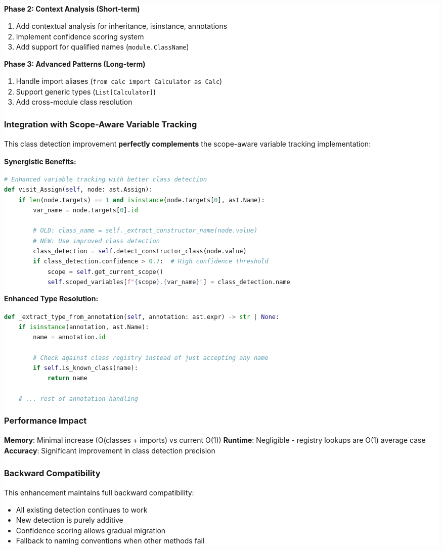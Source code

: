 **Phase 2: Context Analysis (Short-term)**
1. Add contextual analysis for inheritance, isinstance, annotations
2. Implement confidence scoring system
3. Add support for qualified names (`module.ClassName`)

**Phase 3: Advanced Patterns (Long-term)**
1. Handle import aliases (`from calc import Calculator as Calc`)
2. Support generic types (`List[Calculator]`)
3. Add cross-module class resolution

### Integration with Scope-Aware Variable Tracking

This class detection improvement **perfectly complements** the scope-aware variable tracking implementation:

**Synergistic Benefits:**
```python
# Enhanced variable tracking with better class detection
def visit_Assign(self, node: ast.Assign):
    if len(node.targets) == 1 and isinstance(node.targets[0], ast.Name):
        var_name = node.targets[0].id

        # OLD: class_name = self._extract_constructor_name(node.value)
        # NEW: Use improved class detection
        class_detection = self.detect_constructor_class(node.value)
        if class_detection.confidence > 0.7:  # High confidence threshold
            scope = self.get_current_scope()
            self.scoped_variables[f"{scope}.{var_name}"] = class_detection.name
```

**Enhanced Type Resolution:**
```python
def _extract_type_from_annotation(self, annotation: ast.expr) -> str | None:
    if isinstance(annotation, ast.Name):
        name = annotation.id

        # Check against class registry instead of just accepting any name
        if self.is_known_class(name):
            return name

    # ... rest of annotation handling
```

### Performance Impact

**Memory**: Minimal increase (O(classes + imports) vs current O(1))
**Runtime**: Negligible - registry lookups are O(1) average case
**Accuracy**: Significant improvement in class detection precision

### Backward Compatibility

This enhancement maintains full backward compatibility:
- All existing detection continues to work
- New detection is purely additive
- Confidence scoring allows gradual migration
- Fallback to naming conventions when other methods fail
